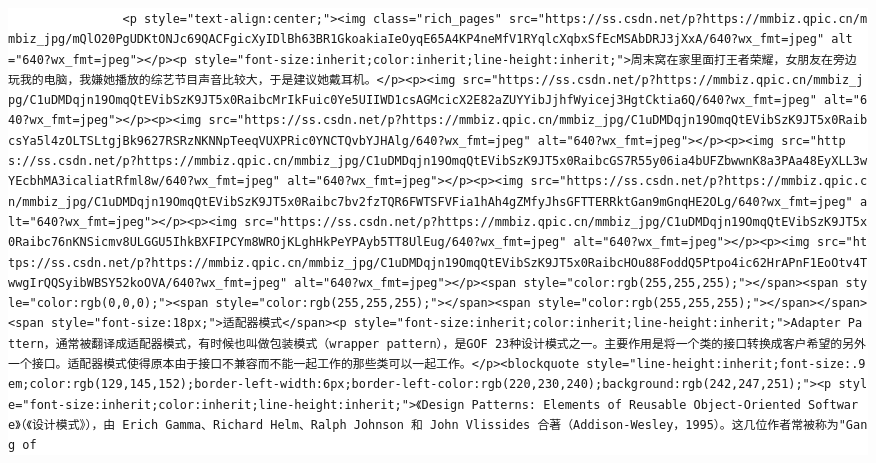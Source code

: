                     <p style="text-align:center;"><img class="rich_pages" src="https://ss.csdn.net/p?https://mmbiz.qpic.cn/mmbiz_jpg/mQlO20PgUDKtONJc69QACFgicXyIDlBh63BR1GkoakiaIeOyqE65A4KP4neMfV1RYqlcXqbxSfEcMSAbDRJ3jXxA/640?wx_fmt=jpeg" alt="640?wx_fmt=jpeg"></p><p style="font-size:inherit;color:inherit;line-height:inherit;">周末窝在家里面打王者荣耀，女朋友在旁边玩我的电脑，我嫌她播放的综艺节目声音比较大，于是建议她戴耳机。</p><p><img src="https://ss.csdn.net/p?https://mmbiz.qpic.cn/mmbiz_jpg/C1uDMDqjn19OmqQtEVibSzK9JT5x0RaibcMrIkFuic0Ye5UIIWD1csAGMcicX2E82aZUYYibJjhfWyicej3HgtCktia6Q/640?wx_fmt=jpeg" alt="640?wx_fmt=jpeg"></p><p><img src="https://ss.csdn.net/p?https://mmbiz.qpic.cn/mmbiz_jpg/C1uDMDqjn19OmqQtEVibSzK9JT5x0RaibcsYa5l4zOLTSLtgjBk9627RSRzNKNNpTeeqVUXPRic0YNCTQvbYJHAlg/640?wx_fmt=jpeg" alt="640?wx_fmt=jpeg"></p><p><img src="https://ss.csdn.net/p?https://mmbiz.qpic.cn/mmbiz_jpg/C1uDMDqjn19OmqQtEVibSzK9JT5x0RaibcGS7R55y06ia4bUFZbwwnK8a3PAa48EyXLL3wYEcbhMA3icaliatRfml8w/640?wx_fmt=jpeg" alt="640?wx_fmt=jpeg"></p><p><img src="https://ss.csdn.net/p?https://mmbiz.qpic.cn/mmbiz_jpg/C1uDMDqjn19OmqQtEVibSzK9JT5x0Raibc7bv2fzTQR6FWTSFVFia1hAh4gZMfyJhsGFTTERRktGan9mGnqHE2OLg/640?wx_fmt=jpeg" alt="640?wx_fmt=jpeg"></p><p><img src="https://ss.csdn.net/p?https://mmbiz.qpic.cn/mmbiz_jpg/C1uDMDqjn19OmqQtEVibSzK9JT5x0Raibc76nKNSicmv8ULGGU5IhkBXFIPCYm8WROjKLghHkPeYPAyb5TT8UlEug/640?wx_fmt=jpeg" alt="640?wx_fmt=jpeg"></p><p><img src="https://ss.csdn.net/p?https://mmbiz.qpic.cn/mmbiz_jpg/C1uDMDqjn19OmqQtEVibSzK9JT5x0RaibcHOu88FoddQ5Ptpo4ic62HrAPnF1EoOtv4TwwgIrQQSyibWBSY52koOVA/640?wx_fmt=jpeg" alt="640?wx_fmt=jpeg"></p><span style="color:rgb(255,255,255);"></span><span style="color:rgb(0,0,0);"><span style="color:rgb(255,255,255);"></span><span style="color:rgb(255,255,255);"></span></span><span style="font-size:18px;">适配器模式</span><p style="font-size:inherit;color:inherit;line-height:inherit;">Adapter Pattern，通常被翻译成适配器模式，有时候也叫做包装模式（wrapper pattern），是GOF 23种设计模式之一。主要作用是将一个类的接口转换成客户希望的另外一个接口。适配器模式使得原本由于接口不兼容而不能一起工作的那些类可以一起工作。</p><blockquote style="line-height:inherit;font-size:.9em;color:rgb(129,145,152);border-left-width:6px;border-left-color:rgb(220,230,240);background:rgb(242,247,251);"><p style="font-size:inherit;color:inherit;line-height:inherit;">《Design Patterns: Elements of Reusable Object-Oriented Software》（《设计模式》），由 Erich Gamma、Richard Helm、Ralph Johnson 和 John Vlissides 合著（Addison-Wesley，1995）。这几位作者常被称为"Gang of